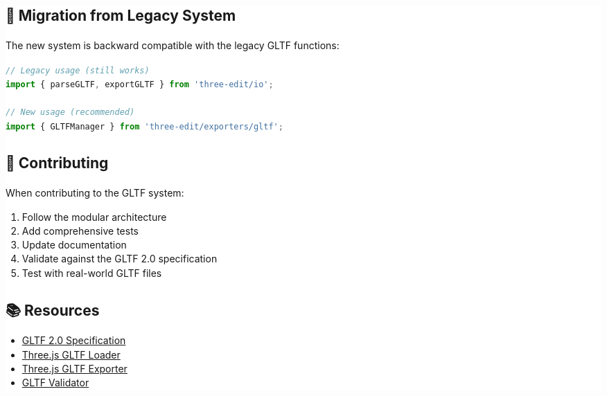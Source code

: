 ## 📝 Migration from Legacy System

The new system is backward compatible with the legacy GLTF functions:

```typescript
// Legacy usage (still works)
import { parseGLTF, exportGLTF } from 'three-edit/io';

// New usage (recommended)
import { GLTFManager } from 'three-edit/exporters/gltf';
```

## 🤝 Contributing

When contributing to the GLTF system:

1. Follow the modular architecture
2. Add comprehensive tests
3. Update documentation
4. Validate against the GLTF 2.0 specification
5. Test with real-world GLTF files

## 📚 Resources

- [GLTF 2.0 Specification](https://www.khronos.org/gltf/)
- [Three.js GLTF Loader](https://threejs.org/docs/#examples/en/loaders/GLTFLoader)
- [Three.js GLTF Exporter](https://threejs.org/docs/#examples/en/exporters/GLTFExporter)
- [GLTF Validator](https://github.khronos.org/glTF-Validator/) 